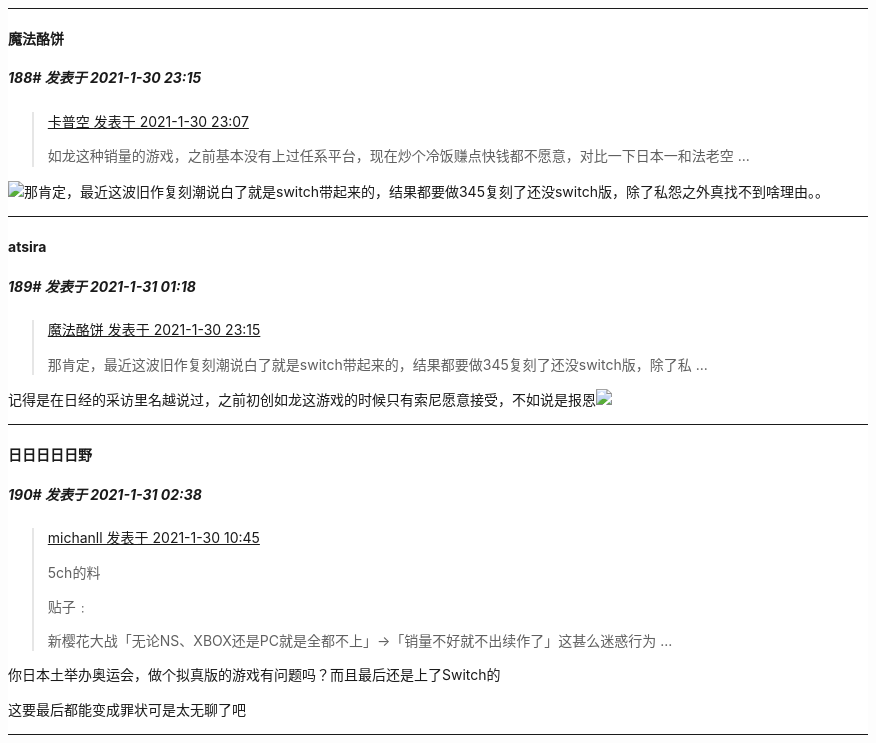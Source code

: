 *****

####  魔法酪饼  
##### 188#       发表于 2021-1-30 23:15



<blockquote><a href="httphttps://bbs.saraba1st.com/2b/forum.php?mod=redirect&amp;goto=findpost&amp;pid=50194075&amp;ptid=1985312" target="_blank">卡普空 发表于 2021-1-30 23:07</a>

如龙这种销量的游戏，之前基本没有上过任系平台，现在炒个冷饭赚点快钱都不愿意，对比一下日本一和法老空 ...</blockquote>
<img src="https://static.saraba1st.com/image/smiley/face2017/001.png" referrerpolicy="no-referrer">那肯定，最近这波旧作复刻潮说白了就是switch带起来的，结果都要做345复刻了还没switch版，除了私怨之外真找不到啥理由。。







*****

####  atsira  
##### 189#       发表于 2021-1-31 01:18



<blockquote><a href="httphttps://bbs.saraba1st.com/2b/forum.php?mod=redirect&amp;goto=findpost&amp;pid=50194113&amp;ptid=1985312" target="_blank">魔法酪饼 发表于 2021-1-30 23:15</a>

那肯定，最近这波旧作复刻潮说白了就是switch带起来的，结果都要做345复刻了还没switch版，除了私 ...</blockquote>
记得是在日经的采访里名越说过，之前初创如龙这游戏的时候只有索尼愿意接受，不如说是报恩<img src="https://static.saraba1st.com/image/smiley/face2017/009.gif" referrerpolicy="no-referrer">







*****

####  日日日日日野  
##### 190#       发表于 2021-1-31 02:38



<blockquote><a href="httphttps://bbs.saraba1st.com/2b/forum.php?mod=redirect&amp;goto=findpost&amp;pid=50188568&amp;ptid=1985312" target="_blank">michanll 发表于 2021-1-30 10:45</a>

5ch的料

贴子﹕

新樱花大战「无论NS、XBOX还是PC就是全都不上」→「销量不好就不出续作了」这甚么迷惑行为 ...</blockquote>
你日本土举办奥运会，做个拟真版的游戏有问题吗？而且最后还是上了Switch的

这要最后都能变成罪状可是太无聊了吧







*****
